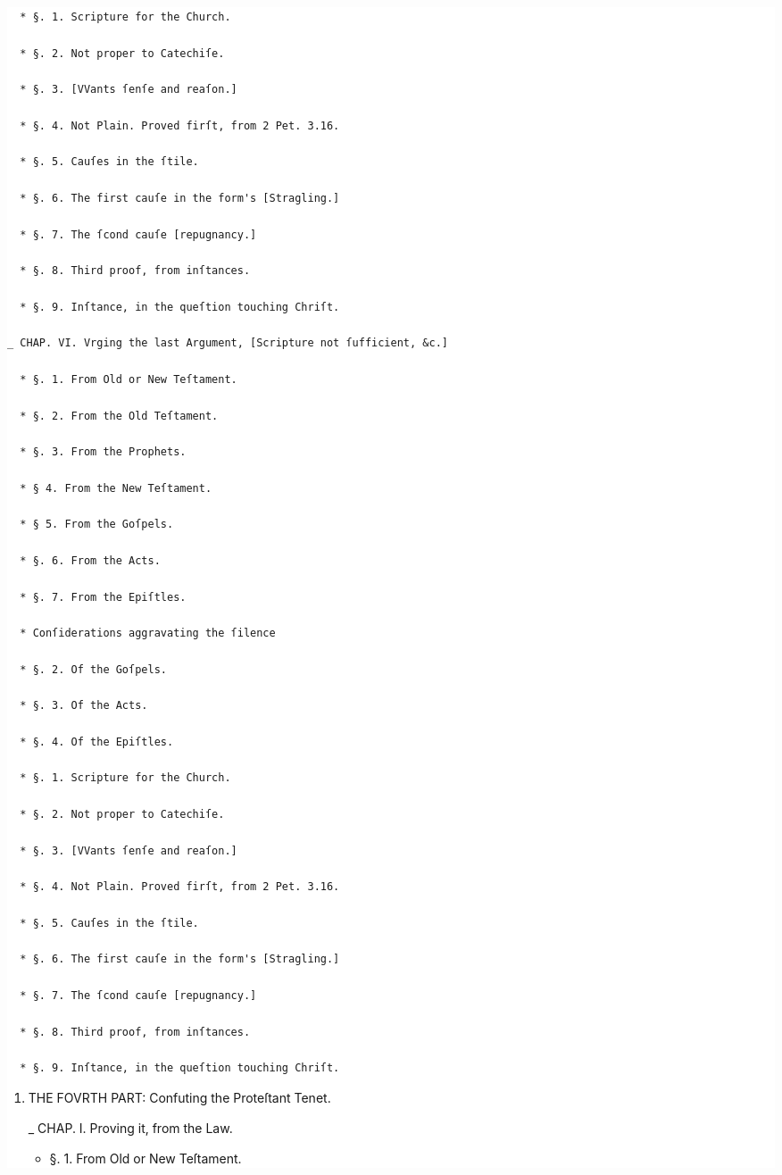       * §. 1. Scripture for the Church.

      * §. 2. Not proper to Catechiſe.

      * §. 3. [VVants ſenſe and reaſon.]

      * §. 4. Not Plain. Proved firſt, from 2 Pet. 3.16.

      * §. 5. Cauſes in the ſtile.

      * §. 6. The first cauſe in the form's [Stragling.]

      * §. 7. The ſcond cauſe [repugnancy.]

      * §. 8. Third proof, from inſtances.

      * §. 9. Inſtance, in the queſtion touching Chriſt.

    _ CHAP. VI. Vrging the last Argument, [Scripture not ſufficient, &c.]

      * §. 1. From Old or New Teſtament.

      * §. 2. From the Old Teſtament.

      * §. 3. From the Prophets.

      * § 4. From the New Teſtament.

      * § 5. From the Goſpels.

      * §. 6. From the Acts.

      * §. 7. From the Epiſtles.

      * Conſiderations aggravating the ſilence

      * §. 2. Of the Goſpels.

      * §. 3. Of the Acts.

      * §. 4. Of the Epiſtles.

      * §. 1. Scripture for the Church.

      * §. 2. Not proper to Catechiſe.

      * §. 3. [VVants ſenſe and reaſon.]

      * §. 4. Not Plain. Proved firſt, from 2 Pet. 3.16.

      * §. 5. Cauſes in the ſtile.

      * §. 6. The first cauſe in the form's [Stragling.]

      * §. 7. The ſcond cauſe [repugnancy.]

      * §. 8. Third proof, from inſtances.

      * §. 9. Inſtance, in the queſtion touching Chriſt.

1. THE FOVRTH PART: Confuting the Proteſtant Tenet.

    _ CHAP. I. Proving it, from the Law.

      * §. 1. From Old or New Teſtament.
